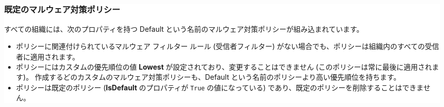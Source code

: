 ### <a name="default-anti-malware-policy"></a>既定のマルウェア対策ポリシー

すべての組織には、次のプロパティを持つ Default という名前のマルウェア対策ポリシーが組み込まれています。

- ポリシーに関連付けられているマルウェア フィルター ルール (受信者フィルター) がない場合でも、ポリシーは組織内のすべての受信者に適用されます。
- ポリシーにはカスタムの優先順位の値 **Lowest** が設定されており、変更することはできません (このポリシーは常に最後に適用されます)。 作成するどのカスタムのマルウェア対策ポリシーも、Default という名前のポリシーより高い優先順位を持ちます。
- ポリシーは既定のポリシー (**IsDefault** のプロパティが `True` の値になっている) であり、既定のポリシーを削除することはできません。
